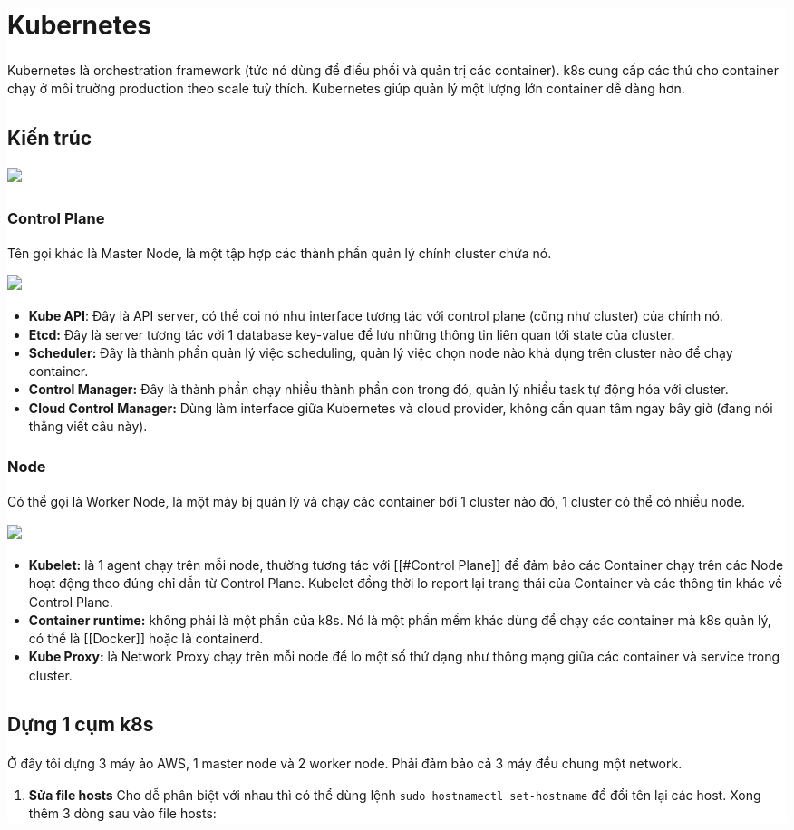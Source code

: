 # Kubernetes

Kubernetes là orchestration framework (tức nó dùng để điều phối và quản trị các container). k8s cung cấp các thứ cho container chạy ở môi trường production theo scale tuỳ thích. Kubernetes giúp quản lý một lượng lớn container dễ dàng hơn.

## Kiến trúc

![](/assets/k8s-1.png)

### Control Plane

Tên gọi khác là Master Node, là một tập hợp các thành phần quản lý chính cluster chứa nó.

![](/assets/k8s-2.png)

- **Kube API**: Đây là API server, có thể coi nó như interface tương tác với control plane (cũng như cluster) của chính nó.
- **Etcd:** Đây là server tương tác với 1 database key-value để lưu những thông tin liên quan tới state của cluster.
- **Scheduler:** Đây là thành phần quản lý việc scheduling, quản lý việc chọn node nào khả dụng trên cluster nào để chạy container.
- **Control Manager:** Đây là thành phần chạy nhiều thành phần con trong đó, quản lý nhiều task tự động hóa với cluster.
- **Cloud Control Manager:** Dùng làm interface giữa Kubernetes và cloud provider, không cần quan tâm ngay bây giờ (đang nói thằng viết câu này).

### Node

Có thể gọi là Worker Node, là một máy bị quản lý và chạy các container bởi 1 cluster nào đó, 1 cluster có thể có nhiều node.

![](/assets/k8s-3.png)

- **Kubelet:** là 1 agent chạy trên mỗi node, thường tương tác với [[#Control Plane]] để đảm bảo các Container chạy trên các Node hoạt động theo đúng chỉ dẫn từ Control Plane. Kubelet đồng thời lo report lại trang thái của Container và các thông tin khác về Control Plane.
- **Container runtime:** không phải là một phần của k8s. Nó là một phần mềm khác dùng để chạy các container mà k8s quản lý, có thể là [[Docker]] hoặc là containerd.
- **Kube Proxy:** là Network Proxy chạy trên mỗi node để lo một số thứ dạng như thông mạng giữa các container và service trong cluster.

## Dựng 1 cụm k8s

Ở đây tôi dựng 3 máy ảo AWS, 1 master node và 2 worker node. Phải đảm bảo cả 3 máy đều chung một network.

1. **Sửa file hosts**
   Cho dễ phân biệt với nhau thì có thể dùng lệnh `sudo hostnamectl set-hostname` để đổi tên lại các host. Xong thêm 3 dòng sau vào file hosts:
